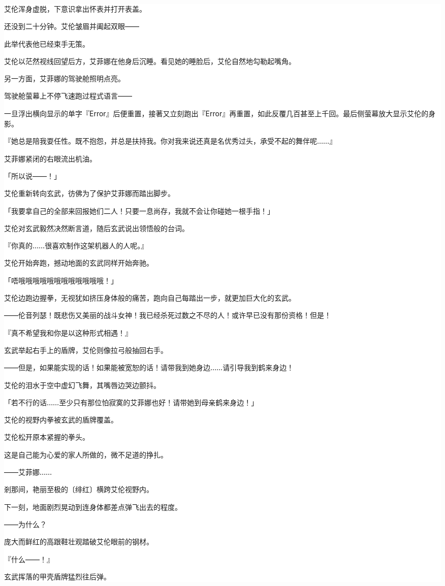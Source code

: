 艾伦浑身虚脱，下意识拿出怀表并打开表盖。

还没到二十分钟。艾伦皱眉并阖起双眼——

此举代表他已经束手无策。

艾伦以茫然视线回望后方，艾菲娜在他身后沉睡。看见她的睡脸后，艾伦自然地勾勒起嘴角。

另一方面，艾菲娜的驾驶舱照明点亮。

驾驶舱萤幕上不停飞速跑过程式语言——

一旦浮出横向显示的单字『Error』后便重置，接著又立刻跑出『Error』再重置，如此反覆几百甚至上千回。最后侧萤幕放大显示艾伦的身影。

『她总是陪我耍任性。既不抱怨，并总是扶持我。你对我来说还真是名优秀过头，承受不起的舞伴呢……』

艾菲娜紧闭的右眼流出机油。

「所以说——！」

艾伦重新转向玄武，彷佛为了保护艾菲娜而踏出脚步。

「我要拿自己的全部来回报她们二人！只要一息尚存，我就不会让你碰她一根手指！」

艾伦对玄武毅然决然断言道，随后玄武说出领悟般的台词。

『你真的……很喜欢制作这架机器人的人呢。』

艾伦开始奔跑，撼动地面的玄武同样开始奔驰。

「唔哦哦哦哦哦哦哦哦哦哦哦哦！」

艾伦边跑边握拳，无视犹如挤压身体般的痛苦，跑向自己每踏出一步，就更加巨大化的玄武。

——伦音列瑟！既悲伤又美丽的战斗女神！我已经杀死过数之不尽的人！或许早已没有那份资格！但是！

『真不希望我和你是以这种形式相遇！』

玄武举起右手上的盾牌，艾伦则像拉弓般抽回右手。

——但是，如果能实现的话！如果能被宽恕的话！请带我到她身边……请引导我到鹤来身边！

艾伦的泪水于空中虚幻飞舞，其嘴唇边哭边颤抖。

「若不行的话……至少只有那位怕寂寞的艾菲娜也好！请带她到母亲鹤来身边！」

艾伦的视野内拳被玄武的盾牌覆盖。

艾伦松开原本紧握的拳头。

这是自己能为心爱的家人所做的，微不足道的挣扎。

——艾菲娜……

剎那间，艳丽至极的〔绯红〕横跨艾伦视野内。

下一刻，地面剧烈晃动到连身体都差点弹飞出去的程度。

——为什么？

庞大而鲜红的高跟鞋壮观踏破艾伦眼前的钢材。

『什么——！』

玄武挥落的甲壳盾牌猛烈往后弹。
